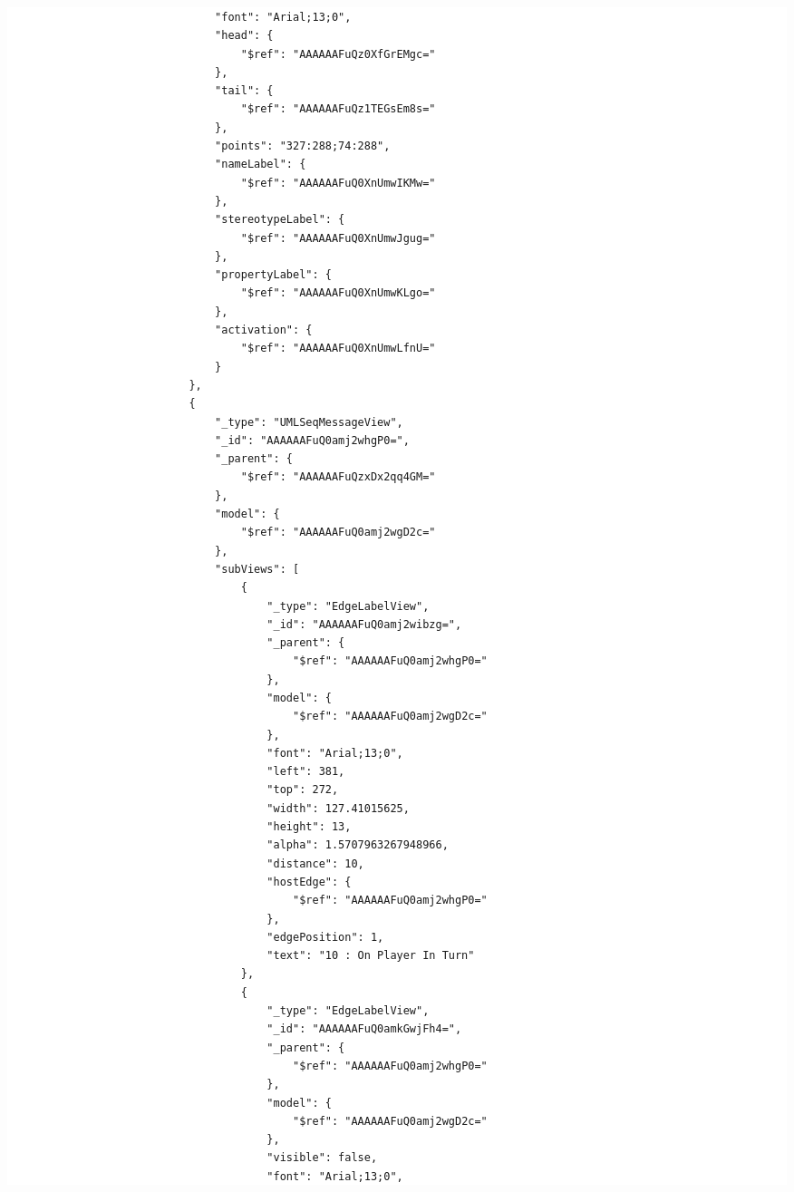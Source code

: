 									"font": "Arial;13;0",
									"head": {
										"$ref": "AAAAAAFuQz0XfGrEMgc="
									},
									"tail": {
										"$ref": "AAAAAAFuQz1TEGsEm8s="
									},
									"points": "327:288;74:288",
									"nameLabel": {
										"$ref": "AAAAAAFuQ0XnUmwIKMw="
									},
									"stereotypeLabel": {
										"$ref": "AAAAAAFuQ0XnUmwJgug="
									},
									"propertyLabel": {
										"$ref": "AAAAAAFuQ0XnUmwKLgo="
									},
									"activation": {
										"$ref": "AAAAAAFuQ0XnUmwLfnU="
									}
								},
								{
									"_type": "UMLSeqMessageView",
									"_id": "AAAAAAFuQ0amj2whgP0=",
									"_parent": {
										"$ref": "AAAAAAFuQzxDx2qq4GM="
									},
									"model": {
										"$ref": "AAAAAAFuQ0amj2wgD2c="
									},
									"subViews": [
										{
											"_type": "EdgeLabelView",
											"_id": "AAAAAAFuQ0amj2wibzg=",
											"_parent": {
												"$ref": "AAAAAAFuQ0amj2whgP0="
											},
											"model": {
												"$ref": "AAAAAAFuQ0amj2wgD2c="
											},
											"font": "Arial;13;0",
											"left": 381,
											"top": 272,
											"width": 127.41015625,
											"height": 13,
											"alpha": 1.5707963267948966,
											"distance": 10,
											"hostEdge": {
												"$ref": "AAAAAAFuQ0amj2whgP0="
											},
											"edgePosition": 1,
											"text": "10 : On Player In Turn"
										},
										{
											"_type": "EdgeLabelView",
											"_id": "AAAAAAFuQ0amkGwjFh4=",
											"_parent": {
												"$ref": "AAAAAAFuQ0amj2whgP0="
											},
											"model": {
												"$ref": "AAAAAAFuQ0amj2wgD2c="
											},
											"visible": false,
											"font": "Arial;13;0",